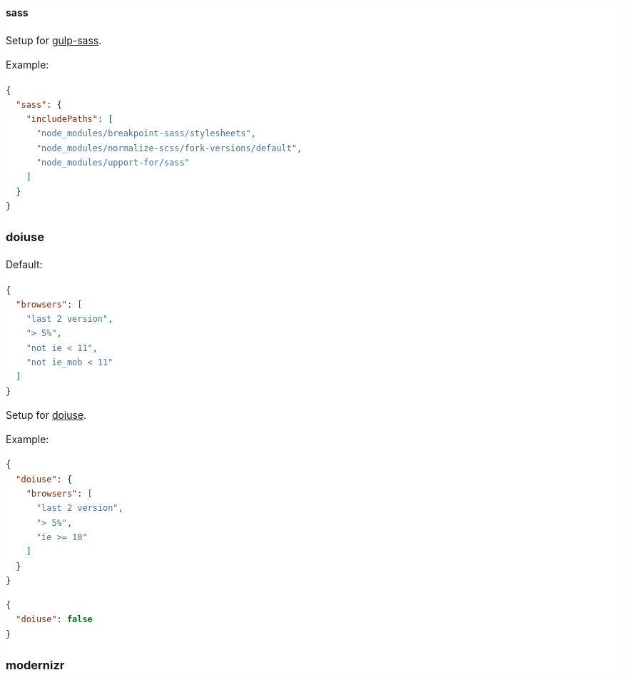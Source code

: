 #### sass

Setup for [gulp-sass][gulp-sass].

Example:

```json
{
  "sass": {
    "includePaths": [
      "node_modules/breakpoint-sass/stylesheets",
      "node_modules/normalize-scss/fork-versions/default",
      "node_modules/upport-for/sass"
    ]
  }
}
```

### doiuse

Default:

```json
{
  "browsers": [
    "last 2 version",
    "> 5%",
    "not ie < 11",
    "not ie_mob < 11"
  ]
}
```

Setup for [doiuse][doiuse].

Example:

```json
{
  "doiuse": {
    "browsers": [
      "last 2 version",
      "> 5%",
      "ie >= 10"
    ]
  }
}
```

```json
{
  "doiuse": false
}
```

### modernizr


[Babel]: https://babeljs.io/
[BrowserSync]: https://www.browsersync.io/
[ESLint]: http://eslint.org/
[Git]: https://git-scm.com/
[Gulp]: http://gulpjs.com/
[JSDoc]: http://usejsdoc.org/
[Modernizr]: https://modernizr.com/
[Node.js]: https://nodejs.org/
[Pug]: http://jade-lang.com/
[Sass]: http://sass-lang.com/
[doiuse]: https://github.com/anandthakker/doiuse/
[gulp-filter]: https://github.com/sindresorhus/gulp-filter/
[gulp-imagemin]: https://github.com/sindresorhus/gulp-imagemin/
[gulp-preprocess]: https://github.com/jas/gulp-preprocess/
[gulp-pug]: https://github.com/pugjs/gulp-pug/
[gulp-sass]: https://github.com/dlmanning/gulp-sass/
[gulp-task-loader]: https://github.com/hontas/gulp-task-loader/
[gulp-uglify]: https://github.com/terinjokes/gulp-uglify/
[node-http-proxy#options]: https://github.com/nodejitsu/node-http-proxy#options
[npm-url]: https://npmjs.org/package/generator-nodena-web/
[pug-lint]: https://github.com/pugjs/pug-lint/
[robots-generator]: https://github.com/haydenbleasel/robots-generator/
[sass-lint]: https://github.com/sasstools/sass-lint/
[semver]: https://github.com/npm/node-semver/
[webpack]: https://webpack.github.io/
